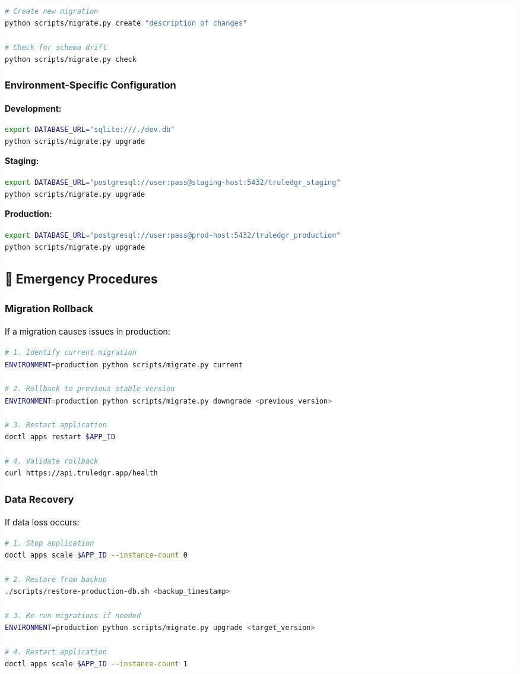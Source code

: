 ```bash
# Create new migration
python scripts/migrate.py create "description of changes"

# Check for schema drift
python scripts/migrate.py check
```

### Environment-Specific Configuration

**Development:**
```bash
export DATABASE_URL="sqlite:///./dev.db"
python scripts/migrate.py upgrade
```

**Staging:**
```bash
export DATABASE_URL="postgresql://user:pass@staging-host:5432/truledgr_staging"
python scripts/migrate.py upgrade
```

**Production:**
```bash
export DATABASE_URL="postgresql://user:pass@prod-host:5432/truledgr_production"
python scripts/migrate.py upgrade
```

## 🚨 Emergency Procedures

### Migration Rollback

If a migration causes issues in production:

```bash
# 1. Identify current migration
ENVIRONMENT=production python scripts/migrate.py current

# 2. Rollback to previous stable version
ENVIRONMENT=production python scripts/migrate.py downgrade <previous_version>

# 3. Restart application
doctl apps restart $APP_ID

# 4. Validate rollback
curl https://api.truledgr.app/health
```

### Data Recovery

If data loss occurs:

```bash
# 1. Stop application
doctl apps scale $APP_ID --instance-count 0

# 2. Restore from backup
./scripts/restore-production-db.sh <backup_timestamp>

# 3. Re-run migrations if needed
ENVIRONMENT=production python scripts/migrate.py upgrade <target_version>

# 4. Restart application
doctl apps scale $APP_ID --instance-count 1
```
